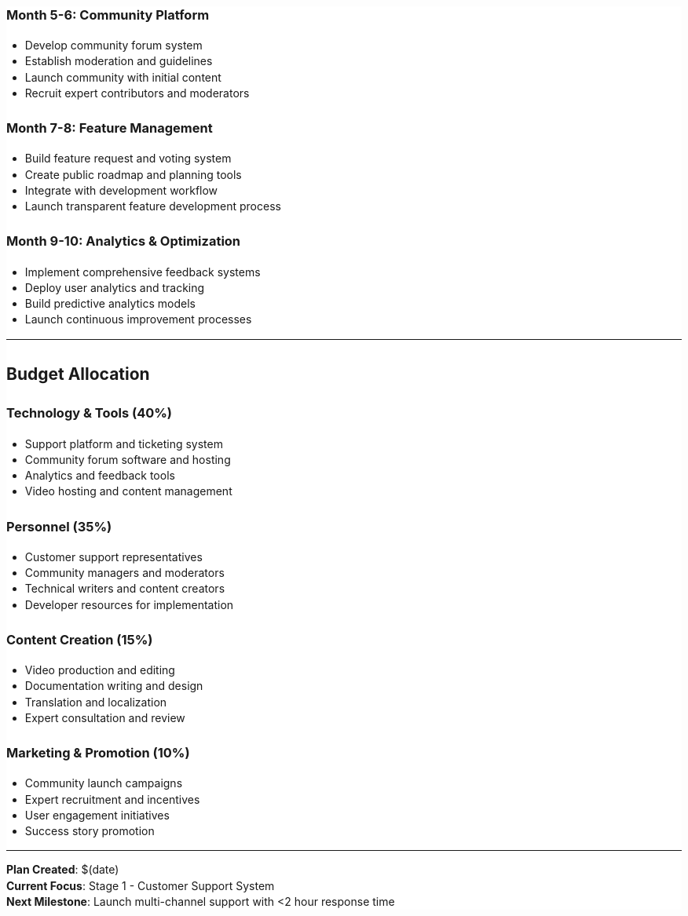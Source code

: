 ### Month 5-6: Community Platform
- Develop community forum system
- Establish moderation and guidelines
- Launch community with initial content
- Recruit expert contributors and moderators

### Month 7-8: Feature Management
- Build feature request and voting system
- Create public roadmap and planning tools
- Integrate with development workflow
- Launch transparent feature development process

### Month 9-10: Analytics & Optimization
- Implement comprehensive feedback systems
- Deploy user analytics and tracking
- Build predictive analytics models
- Launch continuous improvement processes

---

## Budget Allocation

### Technology & Tools (40%)
- Support platform and ticketing system
- Community forum software and hosting
- Analytics and feedback tools
- Video hosting and content management

### Personnel (35%)
- Customer support representatives
- Community managers and moderators
- Technical writers and content creators
- Developer resources for implementation

### Content Creation (15%)
- Video production and editing
- Documentation writing and design
- Translation and localization
- Expert consultation and review

### Marketing & Promotion (10%)
- Community launch campaigns
- Expert recruitment and incentives
- User engagement initiatives
- Success story promotion

---

**Plan Created**: $(date)  
**Current Focus**: Stage 1 - Customer Support System  
**Next Milestone**: Launch multi-channel support with <2 hour response time
